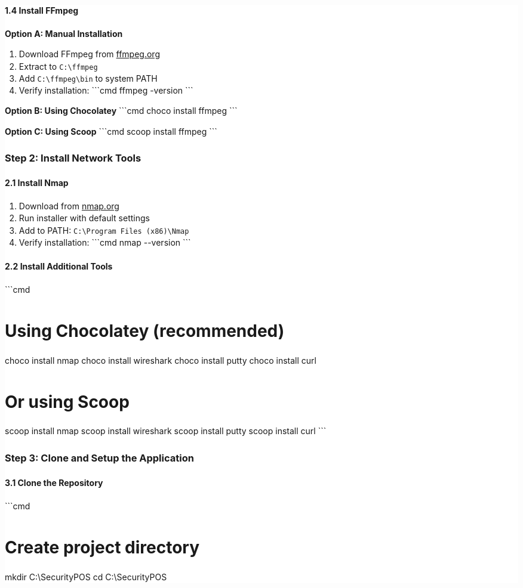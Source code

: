 #### 1.4 Install FFmpeg
**Option A: Manual Installation**
1. Download FFmpeg from [ffmpeg.org](https://ffmpeg.org/download.html#build-windows)
2. Extract to `C:\ffmpeg`
3. Add `C:\ffmpeg\bin` to system PATH
4. Verify installation:
\`\`\`cmd
ffmpeg -version
\`\`\`

**Option B: Using Chocolatey**
\`\`\`cmd
choco install ffmpeg
\`\`\`

**Option C: Using Scoop**
\`\`\`cmd
scoop install ffmpeg
\`\`\`

### Step 2: Install Network Tools

#### 2.1 Install Nmap
1. Download from [nmap.org](https://nmap.org/download.html#windows)
2. Run installer with default settings
3. Add to PATH: `C:\Program Files (x86)\Nmap`
4. Verify installation:
\`\`\`cmd
nmap --version
\`\`\`

#### 2.2 Install Additional Tools
\`\`\`cmd
# Using Chocolatey (recommended)
choco install nmap
choco install wireshark
choco install putty
choco install curl

# Or using Scoop
scoop install nmap
scoop install wireshark
scoop install putty
scoop install curl
\`\`\`

### Step 3: Clone and Setup the Application

#### 3.1 Clone the Repository
\`\`\`cmd
# Create project directory
mkdir C:\SecurityPOS
cd C:\SecurityPOS
